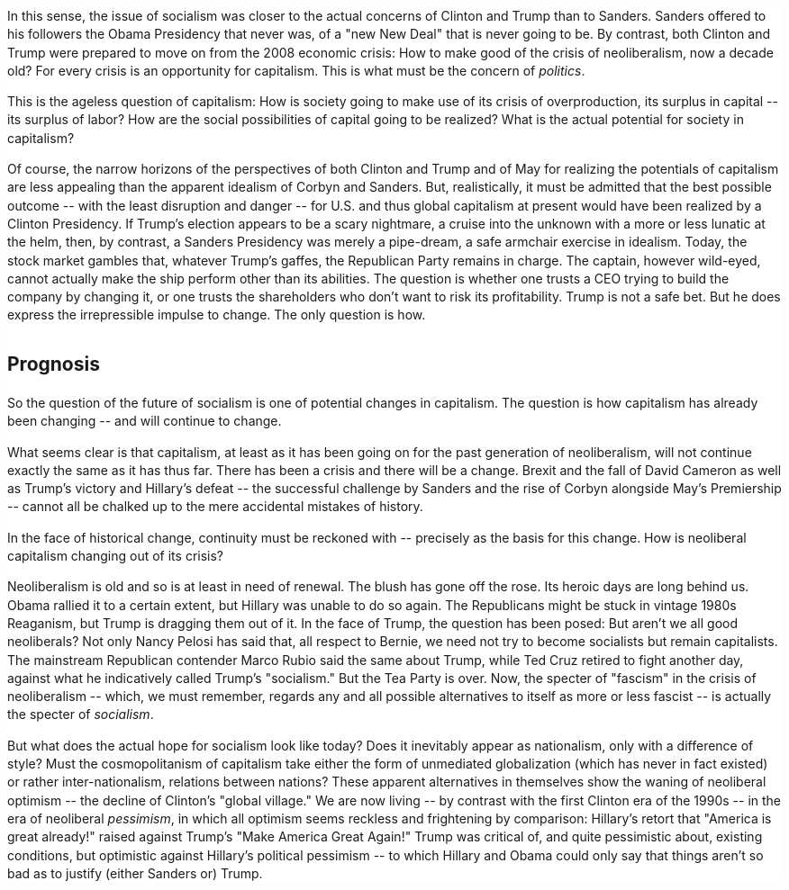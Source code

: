 In this sense, the issue of socialism was closer to the actual concerns of Clinton and Trump than to Sanders. Sanders offered to his followers the Obama Presidency that never was, of a "new New Deal" that is never going to be. By contrast, both Clinton and Trump were prepared to move on from the 2008 economic crisis: How to make good of the crisis of neoliberalism, now a decade old? For every crisis is an opportunity for capitalism. This is what must be the concern of *politics*.

This is the ageless question of capitalism: How is society going to make use of its crisis of overproduction, its surplus in capital -- its surplus of labor? How are the social possibilities of capital going to be realized? What is the actual potential for society in capitalism?

Of course, the narrow horizons of the perspectives of both Clinton and Trump and of May for realizing the potentials of capitalism are less appealing than the apparent idealism of Corbyn and Sanders. But, realistically, it must be admitted that the best possible outcome -- with the least disruption and danger -- for U.S. and thus global capitalism at present would have been realized by a Clinton Presidency. If Trump’s election appears to be a scary nightmare, a cruise into the unknown with a more or less lunatic at the helm, then, by contrast, a Sanders Presidency was merely a pipe-dream, a safe armchair exercise in idealism. Today, the stock market gambles that, whatever Trump’s gaffes, the Republican Party remains in charge. The captain, however wild-eyed, cannot actually make the ship perform other than its abilities. The question is whether one trusts a CEO trying to build the company by changing it, or one trusts the shareholders who don’t want to risk its profitability. Trump is not a safe bet. But he does express the irrepressible impulse to change. The only question is how.

## Prognosis

So the question of the future of socialism is one of potential changes in capitalism. The question is how capitalism has already been changing -- and will continue to change.

What seems clear is that capitalism, at least as it has been going on for the past generation of neoliberalism, will not continue exactly the same as it has thus far. There has been a crisis and there will be a change. Brexit and the fall of David Cameron as well as Trump’s victory and Hillary’s defeat -- the successful challenge by Sanders and the rise of Corbyn alongside May’s Premiership -- cannot all be chalked up to the mere accidental mistakes of history.

In the face of historical change, continuity must be reckoned with -- precisely as the basis for this change. How is neoliberal capitalism changing out of its crisis?

Neoliberalism is old and so is at least in need of renewal. The blush has gone off the rose. Its heroic days are long behind us. Obama rallied it to a certain extent, but Hillary was unable to do so again. The Republicans might be stuck in vintage 1980s Reaganism, but Trump is dragging them out of it. In the face of Trump, the question has been posed: But aren’t we all good neoliberals? Not only Nancy Pelosi has said that, all respect to Bernie, we need not try to become socialists but remain capitalists. The mainstream Republican contender Marco Rubio said the same about Trump, while Ted Cruz retired to fight another day, against what he indicatively called Trump’s "socialism." But the Tea Party is over. Now, the specter of "fascism" in the crisis of neoliberalism -- which, we must remember, regards any and all possible alternatives to itself as more or less fascist -- is actually the specter of *socialism*.

But what does the actual hope for socialism look like today? Does it inevitably appear as nationalism, only with a difference of style? Must the cosmopolitanism of capitalism take either the form of unmediated globalization (which has never in fact existed) or rather inter-nationalism, relations between nations? These apparent alternatives in themselves show the waning of neoliberal optimism -- the decline of Clinton’s "global village." We are now living -- by contrast with the first Clinton era of the 1990s -- in the era of neoliberal *pessimism*, in which all optimism seems reckless and frightening by comparison: Hillary’s retort that "America is great already!" raised against Trump’s "Make America Great Again!" Trump was critical of, and quite pessimistic about, existing conditions, but optimistic against Hillary’s political pessimism -- to which Hillary and Obama could only say that things aren’t so bad as to justify (either Sanders or) Trump.
